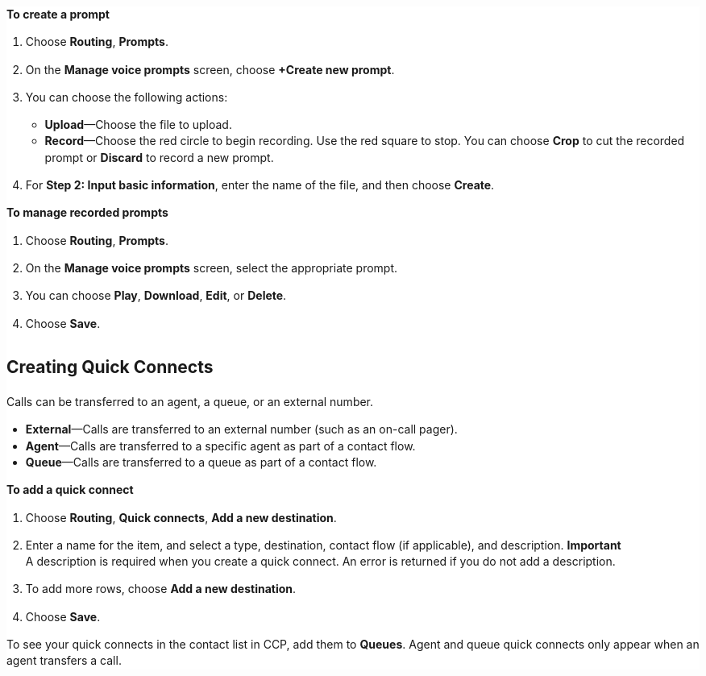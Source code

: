 **To create a prompt**

1. Choose **Routing**, **Prompts**\.

1. On the **Manage voice prompts** screen, choose **\+Create new prompt**\.

1. You can choose the following actions:
   + **Upload**—Choose the file to upload\.
   + **Record**—Choose the red circle to begin recording\. Use the red square to stop\. You can choose **Crop** to cut the recorded prompt or **Discard** to record a new prompt\.

1. For **Step 2: Input basic information**, enter the name of the file, and then choose **Create**\.

**To manage recorded prompts**

1. Choose **Routing**, **Prompts**\.

1. On the **Manage voice prompts** screen, select the appropriate prompt\.

1. You can choose **Play**, **Download**, **Edit**, or **Delete**\.

1. Choose **Save**\.

## Creating Quick Connects<a name="quickconnect"></a>

Calls can be transferred to an agent, a queue, or an external number\.
+ **External**—Calls are transferred to an external number \(such as an on\-call pager\)\. 
+ **Agent**—Calls are transferred to a specific agent as part of a contact flow\.
+ **Queue**—Calls are transferred to a queue as part of a contact flow\.

**To add a quick connect**

1. Choose **Routing**, **Quick connects**, **Add a new destination**\.

1. Enter a name for the item, and select a type, destination, contact flow \(if applicable\), and description\.
**Important**  
A description is required when you create a quick connect\. An error is returned if you do not add a description\.

1. To add more rows, choose **Add a new destination**\.

1. Choose **Save**\.

To see your quick connects in the contact list in CCP, add them to **Queues**\. Agent and queue quick connects only appear when an agent transfers a call\.